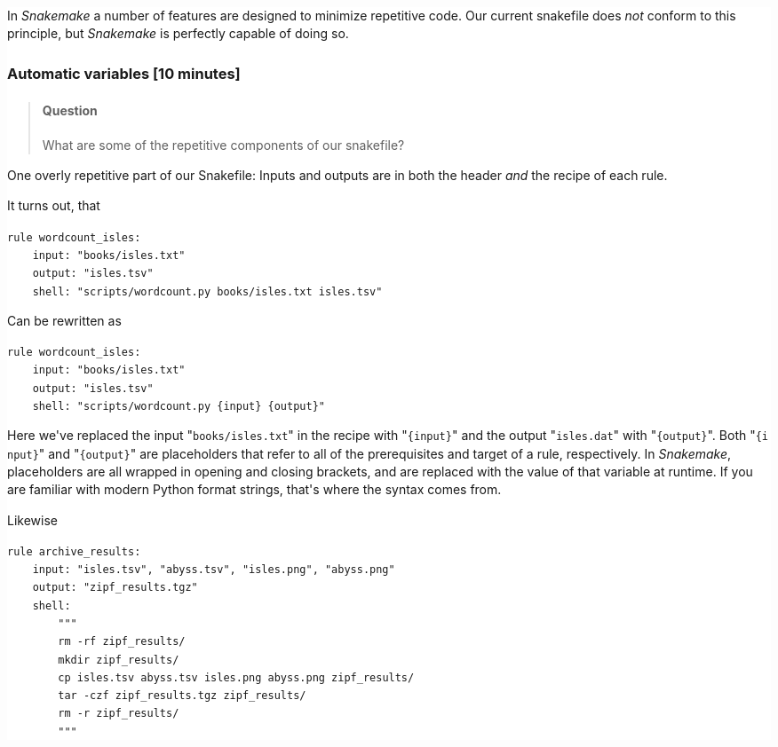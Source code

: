In _Snakemake_ a number of features are designed to minimize repetitive code.
Our current snakefile does _not_ conform to this principle,
but _Snakemake_ is perfectly capable of doing so.

### Automatic variables [10 minutes]


> #### Question
>
> What are some of the repetitive components of our snakefile?

One overly repetitive part of our Snakefile:
Inputs and outputs are in both the header _and_ the recipe of each rule.

It turns out, that

```
rule wordcount_isles:
    input: "books/isles.txt"
    output: "isles.tsv"
    shell: "scripts/wordcount.py books/isles.txt isles.tsv"
```

Can be rewritten as

```
rule wordcount_isles:
    input: "books/isles.txt"
    output: "isles.tsv"
    shell: "scripts/wordcount.py {input} {output}"
```

Here we've replaced the input "`books/isles.txt`" in the recipe
with "`{input}`" and the output "`isles.dat`" with "`{output}`".
Both "`{input}`" and "`{output}`" are placeholders that refer to all of the
prerequisites and target of a rule, respectively.
In _Snakemake_, placeholders are all wrapped in opening and closing brackets,
and are replaced with the value of that variable at runtime.
If you are familiar with modern Python format strings, that's where the syntax
comes from.

Likewise

```
rule archive_results:
    input: "isles.tsv", "abyss.tsv", "isles.png", "abyss.png"
    output: "zipf_results.tgz"
    shell:
        """
        rm -rf zipf_results/
        mkdir zipf_results/
        cp isles.tsv abyss.tsv isles.png abyss.png zipf_results/
        tar -czf zipf_results.tgz zipf_results/
        rm -r zipf_results/
        """
```


[makefile-shortcuts]: {filename}/Computing/makefile-shortcuts.md
[make-tutorial]: {filename}/Computing/make-analysis.md
[swc-make]: https://swcarpentry.github.io/make-novice/
[lesson-github]: https://github.com/bsmith89/snakemake-boise
[example-dir]: https://github.com/bsmith89/zipf-example
[snakemake-site]: https://snakemake.readthedocs.io
[declarative-programming-wiki]: https://en.wikipedia.org/wiki/Declarative_programming